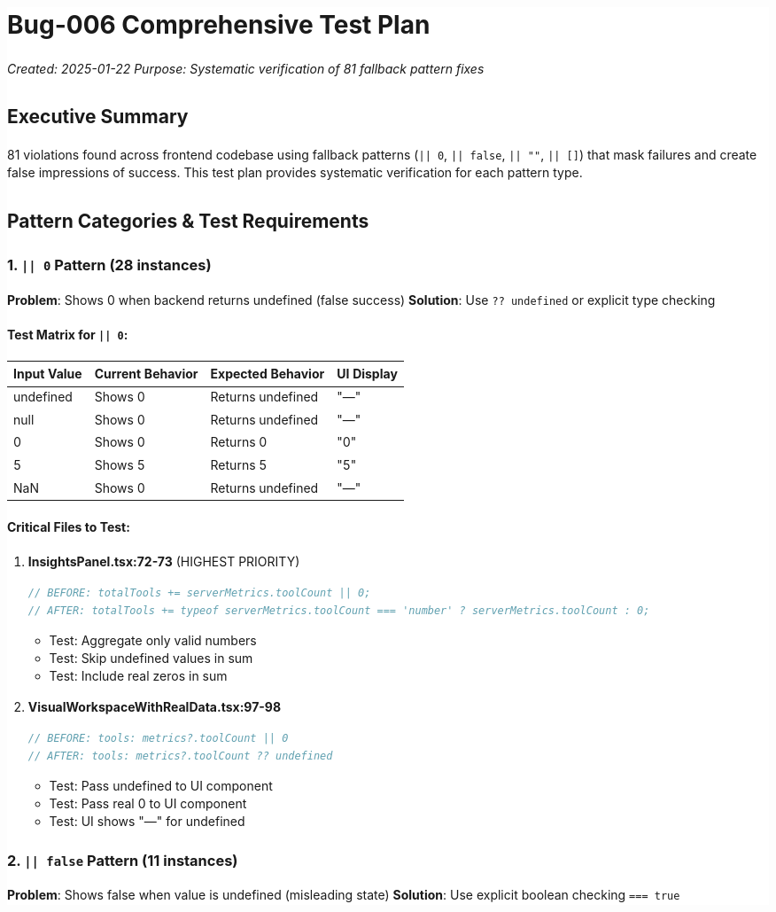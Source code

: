 # Bug-006 Comprehensive Test Plan
*Created: 2025-01-22*
*Purpose: Systematic verification of 81 fallback pattern fixes*

## Executive Summary

81 violations found across frontend codebase using fallback patterns (`|| 0`, `|| false`, `|| ""`, `|| []`) that mask failures and create false impressions of success. This test plan provides systematic verification for each pattern type.

## Pattern Categories & Test Requirements

### 1. `|| 0` Pattern (28 instances)
**Problem**: Shows 0 when backend returns undefined (false success)
**Solution**: Use `?? undefined` or explicit type checking

#### Test Matrix for `|| 0`:
| Input Value | Current Behavior | Expected Behavior | UI Display |
|------------|------------------|-------------------|------------|
| undefined | Shows 0 | Returns undefined | "—" |
| null | Shows 0 | Returns undefined | "—" |
| 0 | Shows 0 | Returns 0 | "0" |
| 5 | Shows 5 | Returns 5 | "5" |
| NaN | Shows 0 | Returns undefined | "—" |

#### Critical Files to Test:
1. **InsightsPanel.tsx:72-73** (HIGHEST PRIORITY)
   ```javascript
   // BEFORE: totalTools += serverMetrics.toolCount || 0;
   // AFTER: totalTools += typeof serverMetrics.toolCount === 'number' ? serverMetrics.toolCount : 0;
   ```
   - Test: Aggregate only valid numbers
   - Test: Skip undefined values in sum
   - Test: Include real zeros in sum

2. **VisualWorkspaceWithRealData.tsx:97-98**
   ```javascript
   // BEFORE: tools: metrics?.toolCount || 0
   // AFTER: tools: metrics?.toolCount ?? undefined
   ```
   - Test: Pass undefined to UI component
   - Test: Pass real 0 to UI component
   - Test: UI shows "—" for undefined

### 2. `|| false` Pattern (11 instances)
**Problem**: Shows false when value is undefined (misleading state)
**Solution**: Use explicit boolean checking `=== true`
